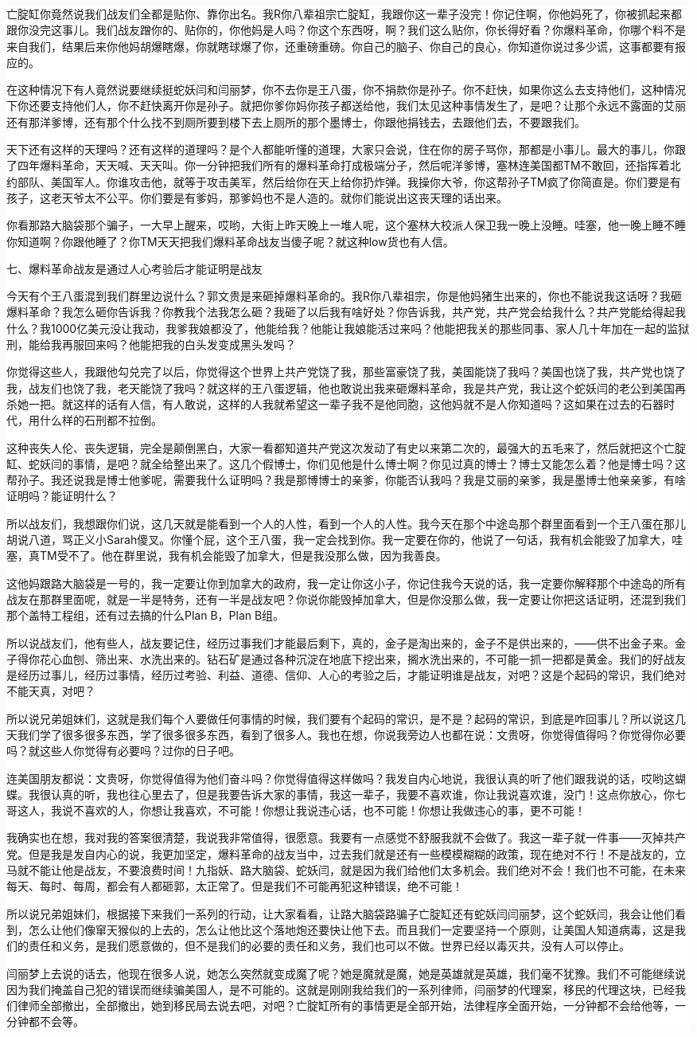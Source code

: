 
亡腚缸你竟然说我们战友们全都是贴你、靠你出名。我R你八辈祖宗亡腚缸，我跟你这一辈子没完！你记住啊，你他妈死了，你被抓起来都跟你没完这事儿。我们战友蹭你的、贴你的，你他妈是人吗？你这个东西呀，啊？我们这么贴你，你长得好看？你爆料革命，你哪个料不是来自我们，结果后来你他妈胡爆瞎爆，你就瞎球爆了你，还重磅重磅。你自己的脑子、你自己的良心，你知道你说过多少谎，这事都要有报应的。


在这种情况下有人竟然说要继续挺蛇妖闫和闫丽梦，你不去你是王八蛋，你不捐款你是孙子。你不赶快，如果你这么去支持他们，这种情况下你还要支持他们人，你不赶快离开你是孙子。就把你爹你妈你孩子都送给他，我们太见这种事情发生了，是吧？让那个永远不露面的艾丽还有那洋爹博，还有那个什么找不到厕所要到楼下去上厕所的那个墨博士，你跟他捐钱去，去跟他们去，不要跟我们。


天下还有这样的天理吗？还有这样的道理吗？是个人都能听懂的道理，大家只会说，住在你的房子骂你，那都是小事儿。最大的事儿，你跟了四年爆料革命，天天喊、天天叫。你一分钟把我们所有的爆料革命打成极端分子，然后呢洋爹博，塞林连美国都TM不敢回，还指挥着北约部队、美国军人。你谁攻击他，就等于攻击美军，然后给你在天上给你扔炸弹。我操你大爷，你这帮孙子TM疯了你简直是。你们要是有孩子，这老天爷太不公平。你们要是有爹妈，那爹妈也不是人造的。就你们能说出这丧天理的话出来。


你看那路大脑袋那个骗子，一大早上醒来，哎哟，大街上昨天晚上一堆人呢，这个塞林大校派人保卫我一晚上没睡。哇塞，他一晚上睡不睡你知道啊？你跟他睡了？你TM天天把我们爆料革命战友当傻子呢？就这种low货也有人信。


七、爆料革命战友是通过人心考验后才能证明是战友


今天有个王八蛋混到我们群里边说什么？郭文贵是来砸掉爆料革命的。我R你八辈祖宗，你是他妈猪生出来的，你也不能说我这话呀？我砸爆料革命？我怎么砸你告诉我？你教我个法我怎么砸？我砸了以后我有啥好处？你告诉我，共产党，共产党会给我什么？共产党能给得起我什么？我1000亿美元没让我动，我爹我娘都没了，他能给我？他能让我娘能活过来吗？他能把我关的那些同事、家人几十年加在一起的监狱刑，能给我再服回来吗？他能把我的白头发变成黑头发吗？


你觉得这些人，我跟他勾兑完了以后，你觉得这个世界上共产党饶了我，那些富豪饶了我，美国能饶了我吗？美国也饶了我，共产党也饶了我，战友们也饶了我，老天能饶了我吗？就这样的王八蛋逻辑，他也敢说出我来砸爆料革命，我是共产党，我让这个蛇妖闫的老公到美国再杀她一把。就这样的话有人信，有人敢说，这样的人我就希望这一辈子我不是他同胞，这他妈就不是人你知道吗？这如果在过去的石器时代，用什么样的石刑都不拉倒。


这种丧失人伦、丧失逻辑，完全是颠倒黑白，大家一看都知道共产党这次发动了有史以来第二次的，最强大的五毛来了，然后就把这个亡腚缸、蛇妖闫的事情，是吧？就全给整出来了。这几个假博士，你们见他是什么博士啊？你见过真的博士？博士又能怎么着？他是博士吗？这帮孙子。我还说我是博士他爹呢，需要我什么证明吗？我是那博博士的亲爹，你能否认我吗？我是艾丽的亲爹，我是墨博士他亲亲爹，有啥证明吗？能证明什么？


所以战友们，我想跟你们说，这几天就是能看到一个人的人性，看到一个人的人性。我今天在那个中途岛那个群里面看到一个王八蛋在那儿胡说八道，骂正义小Sarah傻叉。你懂个屁，这个王八蛋，我一定会找到你。我一定要在你的，他说了一句话，我有机会能毁了加拿大，哇塞，真TM受不了。他在群里说，我有机会能毁了加拿大，但是我没那么做，因为我善良。


这他妈跟路大脑袋是一号的，我一定要让你到加拿大的政府，我一定让你这小子，你记住我今天说的话，我一定要你解释那个中途岛的所有战友在那群里面呢，就是一半是特务，还有一半是战友吧？你说你能毁掉加拿大，但是你没那么做，我一定要让你把这话证明，还混到我们那个盖特工程组，还有过去搞的什么Plan B，Plan B组。


所以说战友们，他有些人，战友要记住，经历过事我们才能最后剩下，真的，金子是淘出来的，金子不是供出来的，——供不出金子来。金子得你花心血刨、筛出来、水洗出来的。钻石矿是通过各种沉淀在地底下挖出来，搁水洗出来的，不可能一抓一把都是黄金。我们的好战友是经历过事儿，经历过事情，经历过考验、利益、道德、信仰、人心的考验之后，才能证明谁是战友，对吧？这是个起码的常识，我们绝对不能天真，对吧？


所以说兄弟姐妹们，这就是我们每个人要做任何事情的时候，我们要有个起码的常识，是不是？起码的常识，到底是咋回事儿？所以说这几天我们学了很多很多东西，学了很多很多东西，看到了很多人。我也在想，你说我旁边人也都在说：文贵呀，你觉得值得吗？你觉得你必要吗？就这些人你觉得有必要吗？过你的日子吧。


连美国朋友都说：文贵呀，你觉得值得为他们奋斗吗？你觉得值得这样做吗？我发自内心地说，我很认真的听了他们跟我说的话，哎哟这蝴蝶。我很认真的听，我也往心里去了，但是我要告诉大家的事情，我这一辈子，我要不喜欢谁，你让我说喜欢谁，没门！这点你放心，你七哥这人，我说不喜欢的人，你想让我喜欢，不可能！你想让我说违心话，也不可能！你想让我做违心的事，更不可能！


我确实也在想，我对我的答案很清楚，我说我非常值得，很愿意。我要有一点感觉不舒服我就不会做了。我这一辈子就一件事——灭掉共产党。但是我是发自内心的说，我更加坚定，爆料革命的战友当中，过去我们就是还有一些模模糊糊的政策，现在绝对不行！不是战友的，立马就不能让他是战友，不要浪费时间！九指妖、路大脑袋、蛇妖闫，就是因为我们给他们太多机会。我们绝对不会！我们也不可能，在未来每天、每时、每周，都会有人都砸郭，太正常了。但是我们不可能再犯这种错误，绝不可能！


所以说兄弟姐妹们，根据接下来我们一系列的行动，让大家看看，让路大脑袋路骗子亡腚缸还有蛇妖闫闫丽梦，这个蛇妖闫，我会让他们看到，怎么让他们像窜天猴似的上去的，怎么让他比这个落地炮还要快让他下去。而且我们一定要坚持一个原则，让美国人知道病毒，这是我们的责任和义务，是我们愿意做的，但不是我们的必要的责任和义务，我们也可以不做。世界已经以毒灭共，没有人可以停止。


闫丽梦上去说的话去，他现在很多人说，她怎么突然就变成魔了呢？她是魔就是魔，她是英雄就是英雄，我们毫不犹豫。我们不可能继续说因为我们掩盖自己犯的错误而继续骗美国人，是不可能的。这就是刚刚我给我们的一系列律师，闫丽梦的代理案，移民的代理这块，已经我们律师全部撤出，全部撤出，她到移民局去说去吧，对吧？亡腚缸所有的事情更是全部开始，法律程序全面开始，一分钟都不会给他等，一分钟都不会等。
